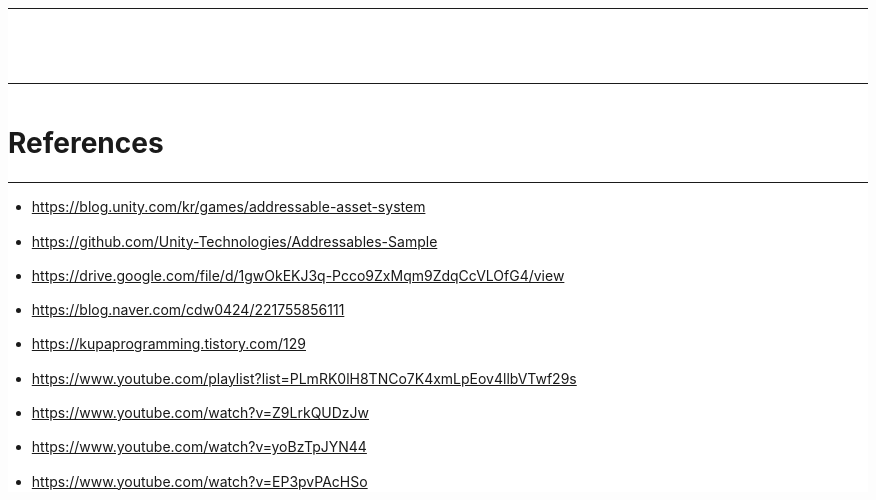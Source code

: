 # 
---



<br>

# 
---



# References
---
- <https://blog.unity.com/kr/games/addressable-asset-system>
- <https://github.com/Unity-Technologies/Addressables-Sample>
- <https://drive.google.com/file/d/1gwOkEKJ3q-Pcco9ZxMqm9ZdqCcVLOfG4/view>
- <https://blog.naver.com/cdw0424/221755856111>
- <https://kupaprogramming.tistory.com/129>

- <https://www.youtube.com/playlist?list=PLmRK0lH8TNCo7K4xmLpEov4llbVTwf29s>
- <https://www.youtube.com/watch?v=Z9LrkQUDzJw>
- <https://www.youtube.com/watch?v=yoBzTpJYN44>
- <https://www.youtube.com/watch?v=EP3pvPAcHSo>
